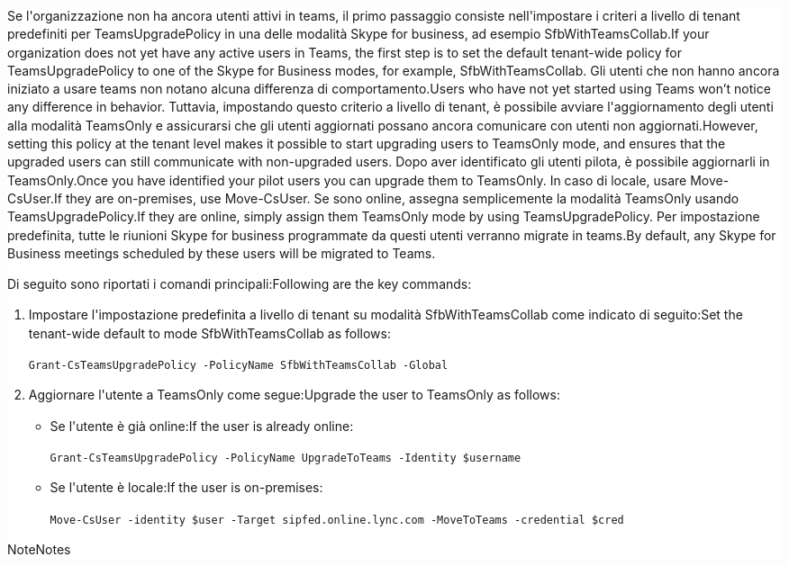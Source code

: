 <span data-ttu-id="66b6f-342">Se l'organizzazione non ha ancora utenti attivi in teams, il primo passaggio consiste nell'impostare i criteri a livello di tenant predefiniti per TeamsUpgradePolicy in una delle modalità Skype for business, ad esempio SfbWithTeamsCollab.</span><span class="sxs-lookup"><span data-stu-id="66b6f-342">If your organization does not yet have any active users in Teams, the first step is to set the default tenant-wide policy for TeamsUpgradePolicy to one of the Skype for Business modes, for example, SfbWithTeamsCollab.</span></span>  <span data-ttu-id="66b6f-343">Gli utenti che non hanno ancora iniziato a usare teams non notano alcuna differenza di comportamento.</span><span class="sxs-lookup"><span data-stu-id="66b6f-343">Users who have not yet started using Teams won’t notice any difference in behavior.</span></span> <span data-ttu-id="66b6f-344">Tuttavia, impostando questo criterio a livello di tenant, è possibile avviare l'aggiornamento degli utenti alla modalità TeamsOnly e assicurarsi che gli utenti aggiornati possano ancora comunicare con utenti non aggiornati.</span><span class="sxs-lookup"><span data-stu-id="66b6f-344">However, setting this policy at the tenant level makes it possible to start upgrading users to TeamsOnly mode, and ensures that the upgraded users can still communicate with non-upgraded users.</span></span>  <span data-ttu-id="66b6f-345">Dopo aver identificato gli utenti pilota, è possibile aggiornarli in TeamsOnly.</span><span class="sxs-lookup"><span data-stu-id="66b6f-345">Once you have identified your pilot users you can upgrade them to TeamsOnly.</span></span>  <span data-ttu-id="66b6f-346">In caso di locale, usare Move-CsUser.</span><span class="sxs-lookup"><span data-stu-id="66b6f-346">If they are on-premises, use Move-CsUser.</span></span> <span data-ttu-id="66b6f-347">Se sono online, assegna semplicemente la modalità TeamsOnly usando TeamsUpgradePolicy.</span><span class="sxs-lookup"><span data-stu-id="66b6f-347">If they are online, simply assign them TeamsOnly mode by using TeamsUpgradePolicy.</span></span>  <span data-ttu-id="66b6f-348">Per impostazione predefinita, tutte le riunioni Skype for business programmate da questi utenti verranno migrate in teams.</span><span class="sxs-lookup"><span data-stu-id="66b6f-348">By default, any Skype for Business meetings scheduled by these users will be migrated to Teams.</span></span>

<span data-ttu-id="66b6f-349">Di seguito sono riportati i comandi principali:</span><span class="sxs-lookup"><span data-stu-id="66b6f-349">Following are the key commands:</span></span>

1. <span data-ttu-id="66b6f-350">Impostare l'impostazione predefinita a livello di tenant su modalità SfbWithTeamsCollab come indicato di seguito:</span><span class="sxs-lookup"><span data-stu-id="66b6f-350">Set the tenant-wide default to mode SfbWithTeamsCollab as follows:</span></span>

   ```
   Grant-CsTeamsUpgradePolicy -PolicyName SfbWithTeamsCollab -Global
   ```

2. <span data-ttu-id="66b6f-351">Aggiornare l'utente a TeamsOnly come segue:</span><span class="sxs-lookup"><span data-stu-id="66b6f-351">Upgrade the user to TeamsOnly as follows:</span></span>

   - <span data-ttu-id="66b6f-352">Se l'utente è già online:</span><span class="sxs-lookup"><span data-stu-id="66b6f-352">If the user is already online:</span></span>

     ```
     Grant-CsTeamsUpgradePolicy -PolicyName UpgradeToTeams -Identity $username 
     ```

   - <span data-ttu-id="66b6f-353">Se l'utente è locale:</span><span class="sxs-lookup"><span data-stu-id="66b6f-353">If the user is on-premises:</span></span>

     ```
     Move-CsUser -identity $user -Target sipfed.online.lync.com -MoveToTeams -credential $cred 
     ```

<span data-ttu-id="66b6f-354">Note</span><span class="sxs-lookup"><span data-stu-id="66b6f-354">Notes</span></span>
 